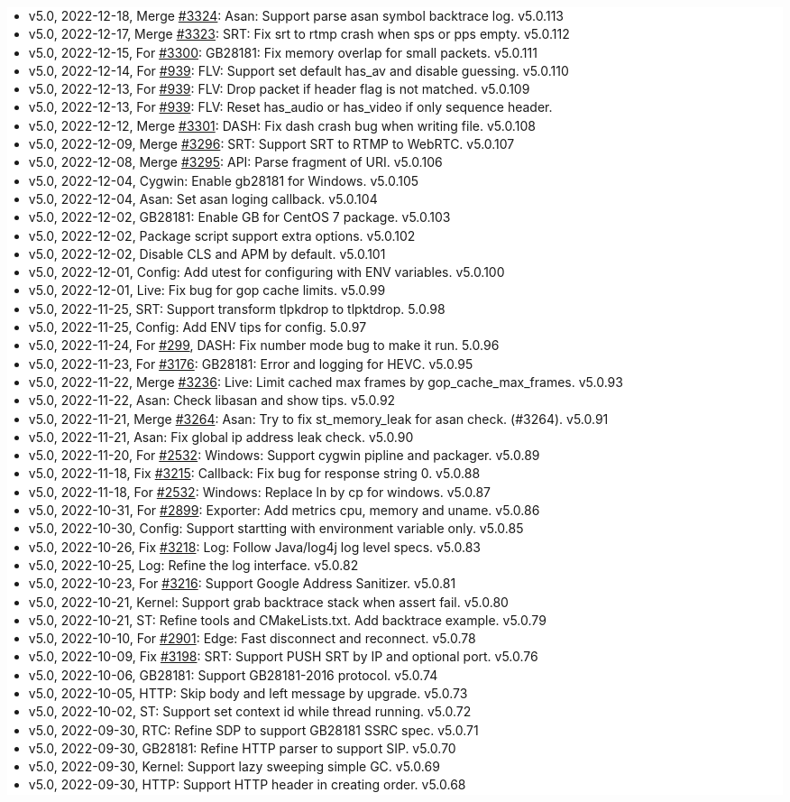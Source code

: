 * v5.0, 2022-12-18, Merge [#3324](https://github.com/ossrs/srs/pull/3324): Asan: Support parse asan symbol backtrace log. v5.0.113
* v5.0, 2022-12-17, Merge [#3323](https://github.com/ossrs/srs/pull/3323): SRT: Fix srt to rtmp crash when sps or pps empty. v5.0.112
* v5.0, 2022-12-15, For [#3300](https://github.com/ossrs/srs/issues/3300): GB28181: Fix memory overlap for small packets. v5.0.111
* v5.0, 2022-12-14, For [#939](https://github.com/ossrs/srs/issues/939): FLV: Support set default has_av and disable guessing. v5.0.110
* v5.0, 2022-12-13, For [#939](https://github.com/ossrs/srs/issues/939): FLV: Drop packet if header flag is not matched. v5.0.109
* v5.0, 2022-12-13, For [#939](https://github.com/ossrs/srs/issues/939): FLV: Reset has_audio or has_video if only sequence header.
* v5.0, 2022-12-12, Merge [#3301](https://github.com/ossrs/srs/pull/3301): DASH: Fix dash crash bug when writing file. v5.0.108
* v5.0, 2022-12-09, Merge [#3296](https://github.com/ossrs/srs/pull/3296): SRT: Support SRT to RTMP to WebRTC. v5.0.107
* v5.0, 2022-12-08, Merge [#3295](https://github.com/ossrs/srs/pull/3295): API: Parse fragment of URI. v5.0.106
* v5.0, 2022-12-04, Cygwin: Enable gb28181 for Windows. v5.0.105
* v5.0, 2022-12-04, Asan: Set asan loging callback. v5.0.104
* v5.0, 2022-12-02, GB28181: Enable GB for CentOS 7 package. v5.0.103
* v5.0, 2022-12-02, Package script support extra options. v5.0.102
* v5.0, 2022-12-02, Disable CLS and APM by default. v5.0.101
* v5.0, 2022-12-01, Config: Add utest for configuring with ENV variables. v5.0.100
* v5.0, 2022-12-01, Live: Fix bug for gop cache limits. v5.0.99
* v5.0, 2022-11-25, SRT: Support transform tlpkdrop to tlpktdrop. 5.0.98
* v5.0, 2022-11-25, Config: Add ENV tips for config. 5.0.97
* v5.0, 2022-11-24, For [#299](https://github.com/ossrs/srs/issues/299), DASH: Fix number mode bug to make it run. 5.0.96
* v5.0, 2022-11-23, For [#3176](https://github.com/ossrs/srs/pull/3176): GB28181: Error and logging for HEVC. v5.0.95
* v5.0, 2022-11-22, Merge [#3236](https://github.com/ossrs/srs/pull/3236): Live: Limit cached max frames by gop_cache_max_frames. v5.0.93
* v5.0, 2022-11-22, Asan: Check libasan and show tips. v5.0.92
* v5.0, 2022-11-21, Merge [#3264](https://github.com/ossrs/srs/pull/3264): Asan: Try to fix st_memory_leak for asan check. (#3264). v5.0.91
* v5.0, 2022-11-21, Asan: Fix global ip address leak check. v5.0.90
* v5.0, 2022-11-20, For [#2532](https://github.com/ossrs/srs/issues/2532): Windows: Support cygwin pipline and packager. v5.0.89
* v5.0, 2022-11-18, Fix [#3215](https://github.com/ossrs/srs/issues/3215): Callback: Fix bug for response string 0. v5.0.88
* v5.0, 2022-11-18, For [#2532](https://github.com/ossrs/srs/issues/2532): Windows: Replace ln by cp for windows. v5.0.87
* v5.0, 2022-10-31, For [#2899](https://github.com/ossrs/srs/issues/2899): Exporter: Add metrics cpu, memory and uname. v5.0.86
* v5.0, 2022-10-30, Config: Support startting with environment variable only. v5.0.85
* v5.0, 2022-10-26, Fix [#3218](https://github.com/ossrs/srs/issues/3218): Log: Follow Java/log4j log level specs. v5.0.83
* v5.0, 2022-10-25, Log: Refine the log interface. v5.0.82
* v5.0, 2022-10-23, For [#3216](https://github.com/ossrs/srs/issues/3216): Support Google Address Sanitizer. v5.0.81
* v5.0, 2022-10-21, Kernel: Support grab backtrace stack when assert fail. v5.0.80
* v5.0, 2022-10-21, ST: Refine tools and CMakeLists.txt. Add backtrace example. v5.0.79
* v5.0, 2022-10-10, For [#2901](https://github.com/ossrs/srs/issues/2901): Edge: Fast disconnect and reconnect. v5.0.78
* v5.0, 2022-10-09, Fix [#3198](https://github.com/ossrs/srs/issues/3198): SRT: Support PUSH SRT by IP and optional port. v5.0.76
* v5.0, 2022-10-06, GB28181: Support GB28181-2016 protocol. v5.0.74
* v5.0, 2022-10-05, HTTP: Skip body and left message by upgrade. v5.0.73
* v5.0, 2022-10-02, ST: Support set context id while thread running. v5.0.72
* v5.0, 2022-09-30, RTC: Refine SDP to support GB28181 SSRC spec. v5.0.71
* v5.0, 2022-09-30, GB28181: Refine HTTP parser to support SIP. v5.0.70
* v5.0, 2022-09-30, Kernel: Support lazy sweeping simple GC. v5.0.69
* v5.0, 2022-09-30, HTTP: Support HTTP header in creating order. v5.0.68